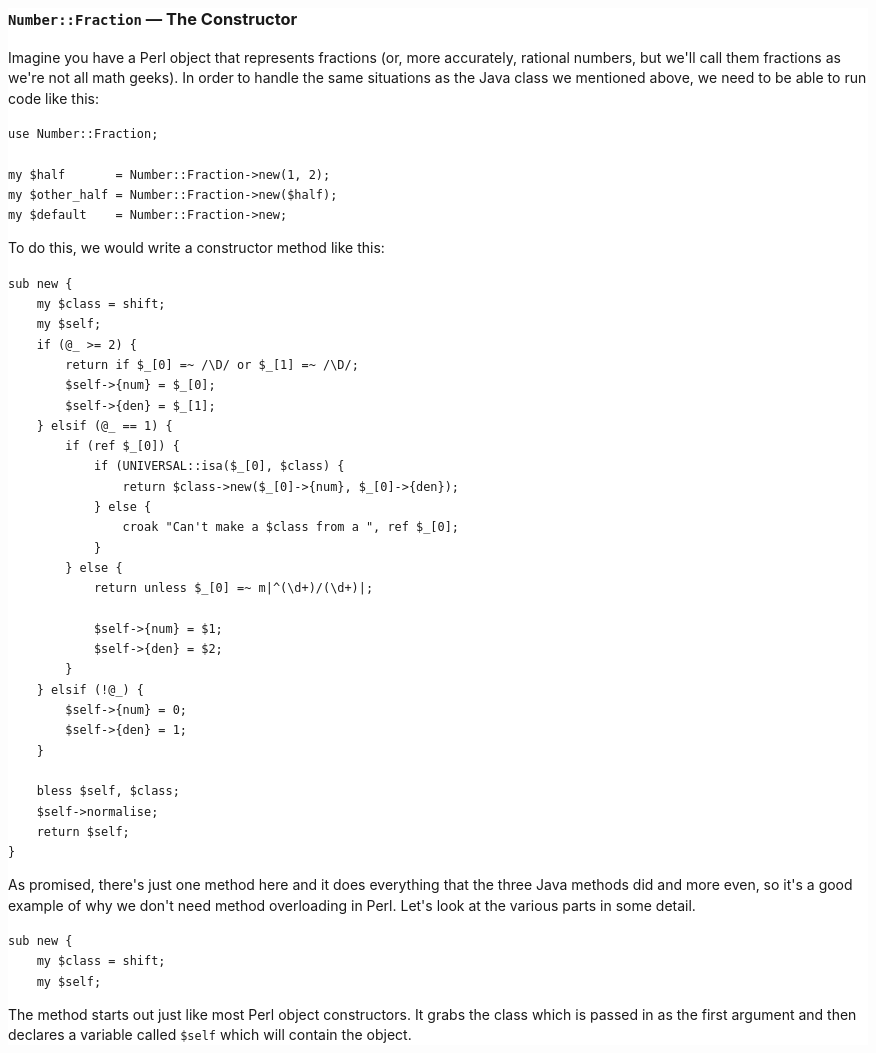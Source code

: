 ### `Number::Fraction` — The Constructor

Imagine you have a Perl object that represents fractions (or, more
accurately, rational numbers, but we'll call them fractions as we're not
all math geeks). In order to handle the same situations as the Java
class we mentioned above, we need to be able to run code like this:

    use Number::Fraction;

    my $half       = Number::Fraction->new(1, 2);
    my $other_half = Number::Fraction->new($half);
    my $default    = Number::Fraction->new;

To do this, we would write a constructor method like this:

    sub new {
        my $class = shift;
        my $self;
        if (@_ >= 2) {
            return if $_[0] =~ /\D/ or $_[1] =~ /\D/;
            $self->{num} = $_[0];
            $self->{den} = $_[1];
        } elsif (@_ == 1) {
            if (ref $_[0]) {
                if (UNIVERSAL::isa($_[0], $class) {
                    return $class->new($_[0]->{num}, $_[0]->{den});
                } else {
                    croak "Can't make a $class from a ", ref $_[0];
                }
            } else {
                return unless $_[0] =~ m|^(\d+)/(\d+)|;

                $self->{num} = $1;
                $self->{den} = $2;
            }
        } elsif (!@_) {
            $self->{num} = 0;
            $self->{den} = 1;
        }

        bless $self, $class;
        $self->normalise;
        return $self;
    }

As promised, there's just one method here and it does everything that
the three Java methods did and more even, so it's a good example of why
we don't need method overloading in Perl. Let's look at the various
parts in some detail.

    sub new {
        my $class = shift;
        my $self;

The method starts out just like most Perl object constructors. It grabs
the class which is passed in as the first argument and then declares a
variable called `$self` which will contain the object.
